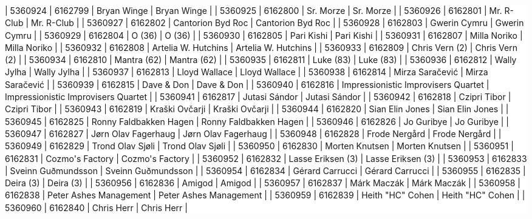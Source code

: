 | 5360924 | 6162799 | Bryan Winge | Bryan Winge |
| 5360925 | 6162800 | Sr. Morze | Sr. Morze |
| 5360926 | 6162801 | Mr. R-Club | Mr. R-Club |
| 5360927 | 6162802 | Cantorion Byd Roc | Cantorion Byd Roc |
| 5360928 | 6162803 | Gwerin Cymru | Gwerin Cymru |
| 5360929 | 6162804 | O (36) | O (36) |
| 5360930 | 6162805 | Pari Kishi | Pari Kishi |
| 5360931 | 6162807 | Milla Noriko | Milla Noriko |
| 5360932 | 6162808 | Artelia W. Hutchins | Artelia W. Hutchins |
| 5360933 | 6162809 | Chris Vern (2) | Chris Vern (2) |
| 5360934 | 6162810 | Mantra (62) | Mantra (62) |
| 5360935 | 6162811 | Luke (83) | Luke (83) |
| 5360936 | 6162812 | Wally Jylha | Wally Jylha |
| 5360937 | 6162813 | Lloyd Wallace | Lloyd Wallace |
| 5360938 | 6162814 | Mirza Saračević | Mirza Saračević |
| 5360939 | 6162815 | Dave & Don | Dave & Don |
| 5360940 | 6162816 | Impressionistic Improvisers Quartet | Impressionistic Improvisers Quartet |
| 5360941 | 6162817 | Jutasi Sándor | Jutasi Sándor |
| 5360942 | 6162818 | Czipri Tibor | Czipri Tibor |
| 5360943 | 6162819 | Kraški Ovčarji | Kraški Ovčarji |
| 5360944 | 6162820 | Sian Elin Jones | Sian Elin Jones |
| 5360945 | 6162825 | Ronny Faldbakken Hagen | Ronny Faldbakken Hagen |
| 5360946 | 6162826 | Jo Guribye | Jo Guribye |
| 5360947 | 6162827 | Jørn Olav Fagerhaug | Jørn Olav Fagerhaug |
| 5360948 | 6162828 | Frode Nergård | Frode Nergård |
| 5360949 | 6162829 | Trond Olav Sjøli | Trond Olav Sjøli |
| 5360950 | 6162830 | Morten Knutsen | Morten Knutsen |
| 5360951 | 6162831 | Cozmo's Factory | Cozmo's Factory |
| 5360952 | 6162832 | Lasse Eriksen (3) | Lasse Eriksen (3) |
| 5360953 | 6162833 | Sveinn Guðmundsson | Sveinn Guðmundsson |
| 5360954 | 6162834 | Gérard Carrucci | Gérard Carrucci |
| 5360955 | 6162835 | Deira (3) | Deira (3) |
| 5360956 | 6162836 | Amigod | Amigod |
| 5360957 | 6162837 | Márk Maczák | Márk Maczák |
| 5360958 | 6162838 | Peter Ashes Management | Peter Ashes Management |
| 5360959 | 6162839 | Heith "HC" Cohen | Heith "HC" Cohen |
| 5360960 | 6162840 | Chris Herr | Chris Herr |